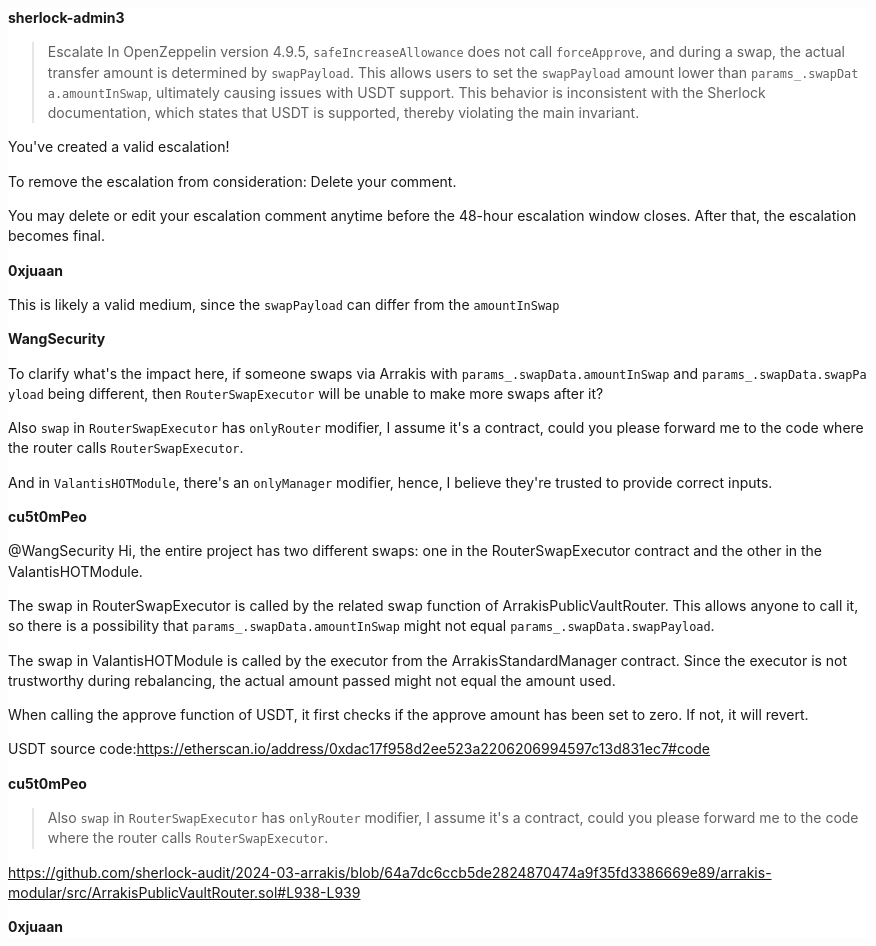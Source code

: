 **sherlock-admin3**

> Escalate
> In OpenZeppelin version 4.9.5, `safeIncreaseAllowance` does not call `forceApprove`, and during a swap, the actual transfer amount is determined by `swapPayload`. This allows users to set the `swapPayload` amount lower than `params_.swapData.amountInSwap`, ultimately causing issues with USDT support. This behavior is inconsistent with the Sherlock documentation, which states that USDT is supported, thereby violating the main invariant.

You've created a valid escalation!

To remove the escalation from consideration: Delete your comment.

You may delete or edit your escalation comment anytime before the 48-hour escalation window closes. After that, the escalation becomes final.

**0xjuaan**

This is likely a valid medium, since the `swapPayload` can differ from the `amountInSwap`

**WangSecurity**

To clarify what's the impact here, if someone swaps via Arrakis with `params_.swapData.amountInSwap` and `params_.swapData.swapPayload` being different, then `RouterSwapExecutor` will be unable to make more swaps after it? 

Also `swap` in `RouterSwapExecutor` has `onlyRouter` modifier, I assume it's a contract, could you please forward me to the code where the router calls `RouterSwapExecutor`. 

And in `ValantisHOTModule`, there's an `onlyManager` modifier, hence, I believe they're trusted to provide correct inputs.

**cu5t0mPeo**

@WangSecurity Hi, the entire project has two different swaps: one in the RouterSwapExecutor contract and the other in the ValantisHOTModule.

The swap in RouterSwapExecutor is called by the related swap function of ArrakisPublicVaultRouter. This allows anyone to call it, so there is a possibility that `params_.swapData.amountInSwap` might not equal `params_.swapData.swapPayload`.

The swap in ValantisHOTModule is called by the executor from the ArrakisStandardManager contract. Since the executor is not trustworthy during rebalancing, the actual amount passed might not equal the amount used.

When calling the approve function of USDT, it first checks if the approve amount has been set to zero. If not, it will revert.

USDT source code:https://etherscan.io/address/0xdac17f958d2ee523a2206206994597c13d831ec7#code

**cu5t0mPeo**

> Also `swap` in `RouterSwapExecutor` has `onlyRouter` modifier, I assume it's a contract, could you please forward me to the code where the router calls `RouterSwapExecutor`.

https://github.com/sherlock-audit/2024-03-arrakis/blob/64a7dc6ccb5de2824870474a9f35fd3386669e89/arrakis-modular/src/ArrakisPublicVaultRouter.sol#L938-L939


**0xjuaan**
